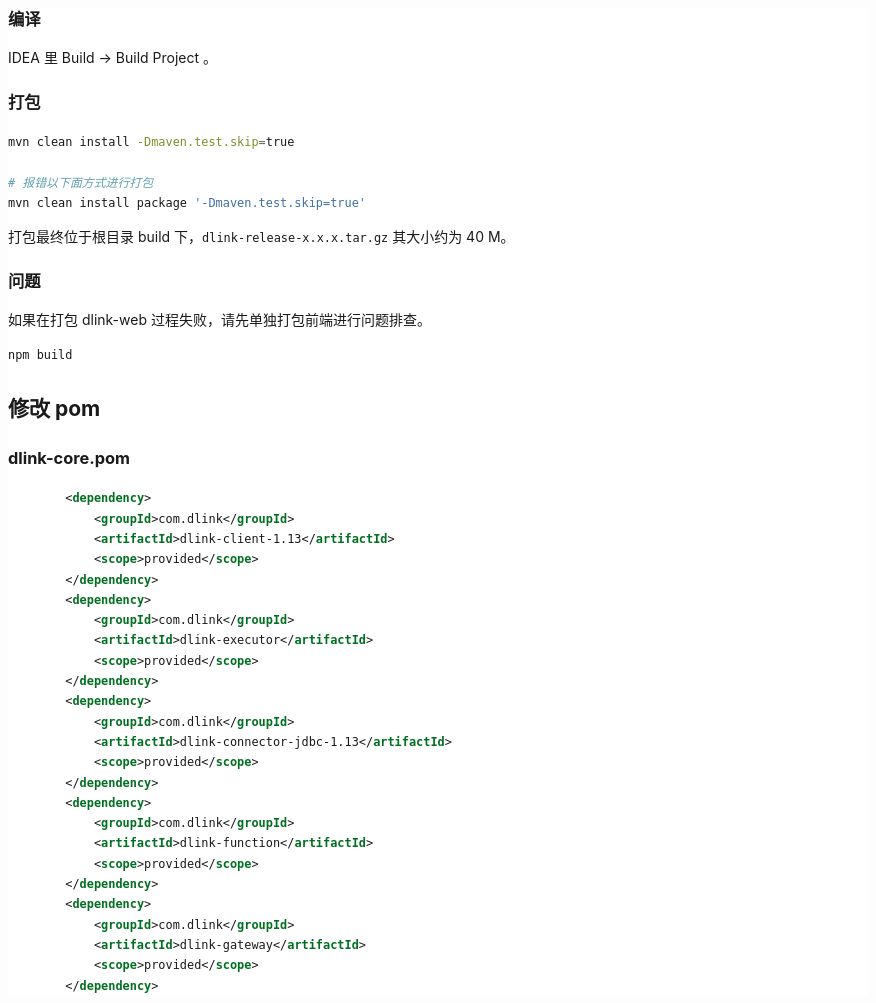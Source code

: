 ### 编译

IDEA 里 Build → Build  Project 。

### 打包

```bash
mvn clean install -Dmaven.test.skip=true

# 报错以下面方式进行打包
mvn clean install package '-Dmaven.test.skip=true'
```

打包最终位于根目录 build 下，`dlink-release-x.x.x.tar.gz` 其大小约为 40 M。

### 问题

如果在打包 dlink-web 过程失败，请先单独打包前端进行问题排查。

```bash
npm build
```

## 修改 pom

### dlink-core.pom

```xml
		<dependency>
            <groupId>com.dlink</groupId>
            <artifactId>dlink-client-1.13</artifactId>
            <scope>provided</scope>
        </dependency>
        <dependency>
            <groupId>com.dlink</groupId>
            <artifactId>dlink-executor</artifactId>
            <scope>provided</scope>
        </dependency>
        <dependency>
            <groupId>com.dlink</groupId>
            <artifactId>dlink-connector-jdbc-1.13</artifactId>
            <scope>provided</scope>
        </dependency>
        <dependency>
            <groupId>com.dlink</groupId>
            <artifactId>dlink-function</artifactId>
            <scope>provided</scope>
        </dependency>
        <dependency>
            <groupId>com.dlink</groupId>
            <artifactId>dlink-gateway</artifactId>
            <scope>provided</scope>
        </dependency>
```
